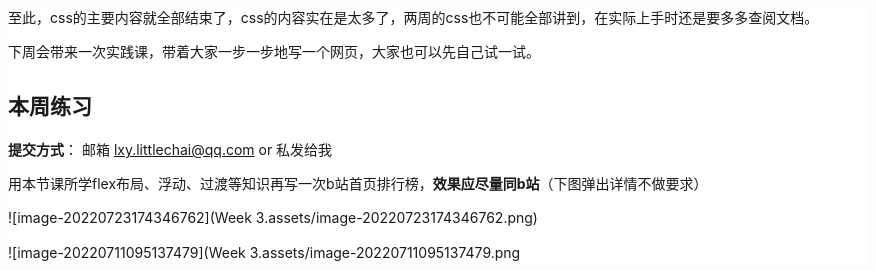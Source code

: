至此，css的主要内容就全部结束了，css的内容实在是太多了，两周的css也不可能全部讲到，在实际上手时还是要多多查阅文档。

下周会带来一次实践课，带着大家一步一步地写一个网页，大家也可以先自己试一试。

## 本周练习

**提交方式**： 邮箱 lxy.littlechai@qq.com or 私发给我

用本节课所学flex布局、浮动、过渡等知识再写一次b站首页排行榜，**效果应尽量同b站**（下图弹出详情不做要求）

![image-20220723174346762](Week 3.assets/image-20220723174346762.png)

![image-20220711095137479](Week 3.assets/image-20220711095137479.png

